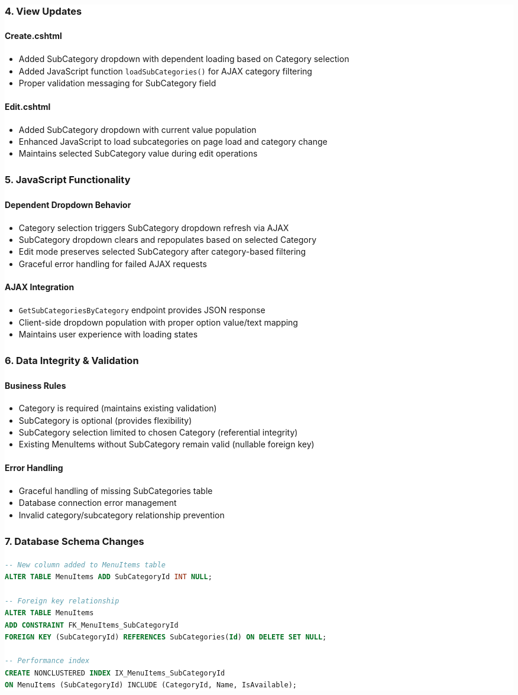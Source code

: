### 4. View Updates

#### Create.cshtml
- Added SubCategory dropdown with dependent loading based on Category selection
- Added JavaScript function `loadSubCategories()` for AJAX category filtering
- Proper validation messaging for SubCategory field

#### Edit.cshtml  
- Added SubCategory dropdown with current value population
- Enhanced JavaScript to load subcategories on page load and category change
- Maintains selected SubCategory value during edit operations

### 5. JavaScript Functionality

#### Dependent Dropdown Behavior
- Category selection triggers SubCategory dropdown refresh via AJAX
- SubCategory dropdown clears and repopulates based on selected Category
- Edit mode preserves selected SubCategory after category-based filtering
- Graceful error handling for failed AJAX requests

#### AJAX Integration
- `GetSubCategoriesByCategory` endpoint provides JSON response
- Client-side dropdown population with proper option value/text mapping
- Maintains user experience with loading states

### 6. Data Integrity & Validation

#### Business Rules
- Category is required (maintains existing validation)
- SubCategory is optional (provides flexibility)
- SubCategory selection limited to chosen Category (referential integrity)
- Existing MenuItems without SubCategory remain valid (nullable foreign key)

#### Error Handling
- Graceful handling of missing SubCategories table
- Database connection error management
- Invalid category/subcategory relationship prevention

### 7. Database Schema Changes

```sql
-- New column added to MenuItems table
ALTER TABLE MenuItems ADD SubCategoryId INT NULL;

-- Foreign key relationship  
ALTER TABLE MenuItems
ADD CONSTRAINT FK_MenuItems_SubCategoryId 
FOREIGN KEY (SubCategoryId) REFERENCES SubCategories(Id) ON DELETE SET NULL;

-- Performance index
CREATE NONCLUSTERED INDEX IX_MenuItems_SubCategoryId
ON MenuItems (SubCategoryId) INCLUDE (CategoryId, Name, IsAvailable);
```
